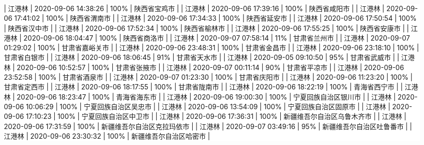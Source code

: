 |	江港林	|	2020-09-06 14:38:26	|	100%	|	陕西省宝鸡市	|
|	江港林	|	2020-09-06 17:39:16	|	100%	|	陕西省咸阳市	|
|	江港林	|	2020-09-06 17:41:02	|	100%	|	陕西省渭南市	|
|	江港林	|	2020-09-06 17:34:33	|	100%	|	陕西省延安市	|
|	江港林	|	2020-09-06 17:50:54	|	100%	|	陕西省汉中市	|
|	江港林	|	2020-09-06 17:52:34	|	100%	|	陕西省榆林市	|
|	江港林	|	2020-09-06 17:55:25	|	100%	|	陕西省安康市	|
|	江港林	|	2020-09-06 18:04:47	|	100%	|	陕西省商洛市	|
|	江港林	|	2020-09-07 07:58:14	|	 11%	|	甘肃省兰州市	|
|	江港林	|	2020-09-07 01:29:02	|	100%	|	甘肃省嘉峪关市	|
|	江港林	|	2020-09-06 23:48:31	|	100%	|	甘肃省金昌市	|
|	江港林	|	2020-09-06 23:18:10	|	100%	|	甘肃省白银市	|
|	江港林	|	2020-09-06 18:06:45	|	 91%	|	甘肃省天水市	|
|	江港林	|	2020-09-05 09:10:50	|	 95%	|	甘肃省武威市	|
|	江港林	|	2020-09-06 10:52:57	|	100%	|	甘肃省张掖市	|
|	江港林	|	2020-09-07 00:11:14	|	 90%	|	甘肃省平凉市	|
|	江港林	|	2020-09-06 23:52:58	|	100%	|	甘肃省酒泉市	|
|	江港林	|	2020-09-07 01:23:30	|	100%	|	甘肃省庆阳市	|
|	江港林	|	2020-09-06 11:23:20	|	100%	|	甘肃省定西市	|
|	江港林	|	2020-09-06 18:17:55	|	100%	|	甘肃省陇南市	|
|	江港林	|	2020-09-06 18:22:19	|	100%	|	青海省西宁市	|
|	江港林	|	2020-09-06 18:23:47	|	100%	|	青海省海东市	|
|	江港林	|	2020-09-06 19:00:30	|	100%	|	宁夏回族自治区银川市	|
|	江港林	|	2020-09-06 10:06:29	|	100%	|	宁夏回族自治区吴忠市	|
|	江港林	|	2020-09-06 13:54:09	|	100%	|	宁夏回族自治区固原市	|
|	江港林	|	2020-09-06 17:10:23	|	100%	|	宁夏回族自治区中卫市	|
|	江港林	|	2020-09-06 17:36:31	|	100%	|	新疆维吾尔自治区乌鲁木齐市	|
|	江港林	|	2020-09-06 17:31:59	|	100%	|	新疆维吾尔自治区克拉玛依市	|
|	江港林	|	2020-09-07 03:49:16	|	 95%	|	新疆维吾尔自治区吐鲁番市	|
|	江港林	|	2020-09-06 23:30:32	|	100%	|	新疆维吾尔自治区哈密市	|